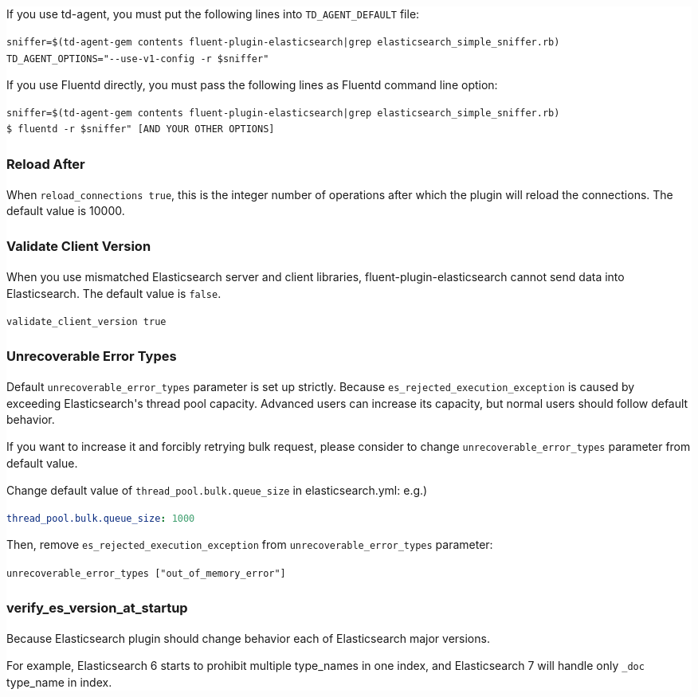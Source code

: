 If you use td-agent, you must put the following lines into `TD_AGENT_DEFAULT` file:

```
sniffer=$(td-agent-gem contents fluent-plugin-elasticsearch|grep elasticsearch_simple_sniffer.rb)
TD_AGENT_OPTIONS="--use-v1-config -r $sniffer"
```

If you use Fluentd directly, you must pass the following lines as Fluentd command line option:

```
sniffer=$(td-agent-gem contents fluent-plugin-elasticsearch|grep elasticsearch_simple_sniffer.rb)
$ fluentd -r $sniffer" [AND YOUR OTHER OPTIONS]
```

### Reload After

When `reload_connections true`, this is the integer number of operations after which the plugin will
reload the connections.  The default value is 10000.

### Validate Client Version

When you use mismatched Elasticsearch server and client libraries, fluent-plugin-elasticsearch cannot send data into Elasticsearch. The default value is `false`.

```
validate_client_version true
```

### Unrecoverable Error Types

Default `unrecoverable_error_types` parameter is set up strictly.
Because `es_rejected_execution_exception` is caused by exceeding Elasticsearch's thread pool capacity.
Advanced users can increase its capacity, but normal users should follow default behavior.

If you want to increase it and forcibly retrying bulk request, please consider to change `unrecoverable_error_types` parameter from default value.

Change default value of `thread_pool.bulk.queue_size` in elasticsearch.yml:
e.g.)

```yaml
thread_pool.bulk.queue_size: 1000
```

Then, remove `es_rejected_execution_exception` from `unrecoverable_error_types` parameter:

```
unrecoverable_error_types ["out_of_memory_error"]
```

### verify_es_version_at_startup

Because Elasticsearch plugin should change behavior each of Elasticsearch major versions.

For example, Elasticsearch 6 starts to prohibit multiple type_names in one index, and Elasticsearch 7 will handle only `_doc` type_name in index.
